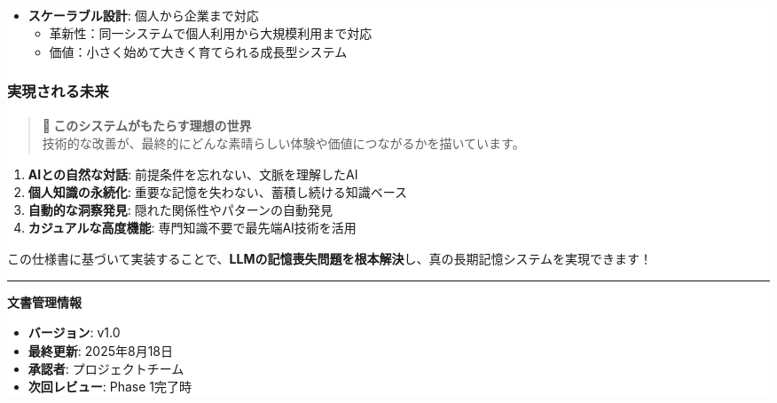 - **スケーラブル設計**: 個人から企業まで対応
  - 革新性：同一システムで個人利用から大規模利用まで対応
  - 価値：小さく始めて大きく育てられる成長型システム

### **実現される未来**

> **🌟 このシステムがもたらす理想の世界**  
> 技術的な改善が、最終的にどんな素晴らしい体験や価値につながるかを描いています。

1. **AIとの自然な対話**: 前提条件を忘れない、文脈を理解したAI
2. **個人知識の永続化**: 重要な記憶を失わない、蓄積し続ける知識ベース
3. **自動的な洞察発見**: 隠れた関係性やパターンの自動発見
4. **カジュアルな高度機能**: 専門知識不要で最先端AI技術を活用

この仕様書に基づいて実装することで、**LLMの記憶喪失問題を根本解決**し、真の長期記憶システムを実現できます！

---

**文書管理情報**  

- **バージョン**: v1.0
- **最終更新**: 2025年8月18日
- **承認者**: プロジェクトチーム
- **次回レビュー**: Phase 1完了時
